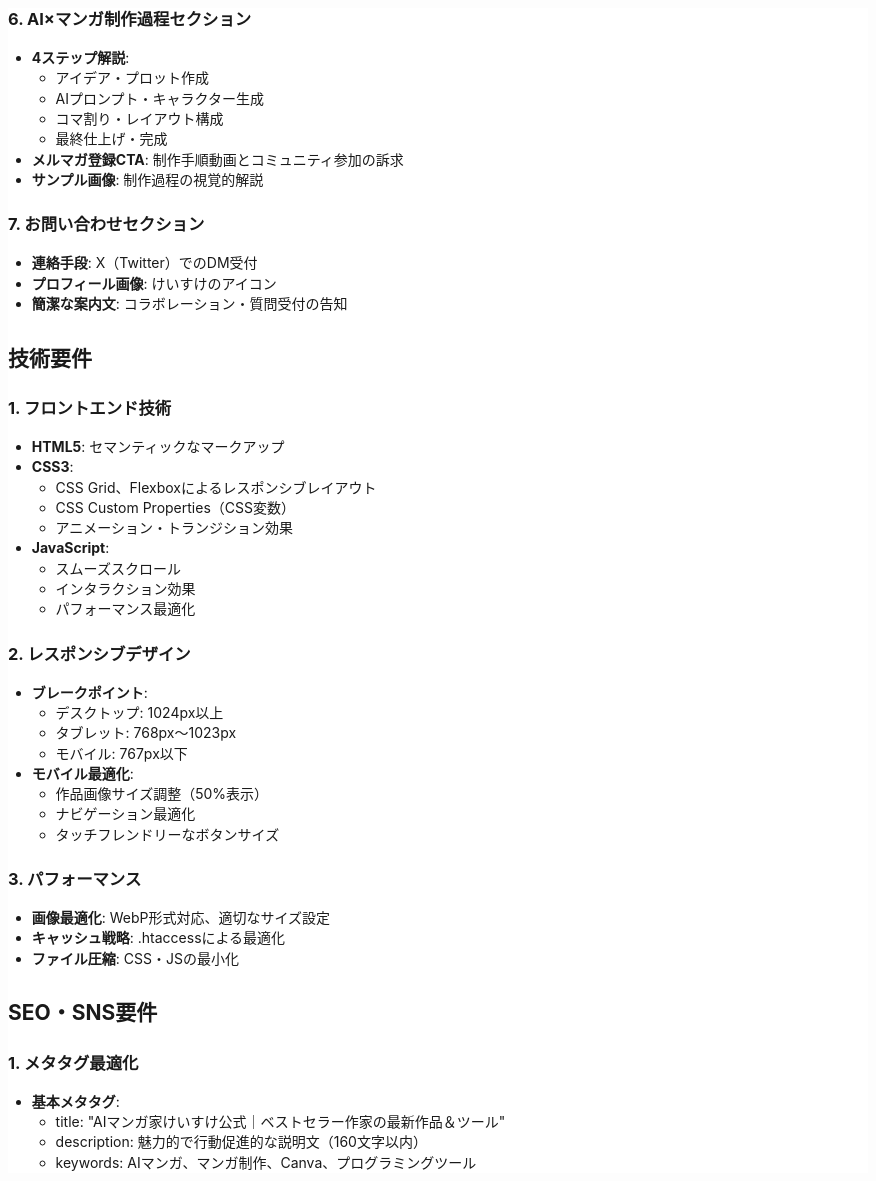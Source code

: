 ### 6. AI×マンガ制作過程セクション
- **4ステップ解説**:
  - アイデア・プロット作成
  - AIプロンプト・キャラクター生成
  - コマ割り・レイアウト構成
  - 最終仕上げ・完成
- **メルマガ登録CTA**: 制作手順動画とコミュニティ参加の訴求
- **サンプル画像**: 制作過程の視覚的解説

### 7. お問い合わせセクション
- **連絡手段**: X（Twitter）でのDM受付
- **プロフィール画像**: けいすけのアイコン
- **簡潔な案内文**: コラボレーション・質問受付の告知

## 技術要件

### 1. フロントエンド技術
- **HTML5**: セマンティックなマークアップ
- **CSS3**: 
  - CSS Grid、Flexboxによるレスポンシブレイアウト
  - CSS Custom Properties（CSS変数）
  - アニメーション・トランジション効果
- **JavaScript**: 
  - スムーズスクロール
  - インタラクション効果
  - パフォーマンス最適化

### 2. レスポンシブデザイン
- **ブレークポイント**:
  - デスクトップ: 1024px以上
  - タブレット: 768px〜1023px
  - モバイル: 767px以下
- **モバイル最適化**:
  - 作品画像サイズ調整（50%表示）
  - ナビゲーション最適化
  - タッチフレンドリーなボタンサイズ

### 3. パフォーマンス
- **画像最適化**: WebP形式対応、適切なサイズ設定
- **キャッシュ戦略**: .htaccessによる最適化
- **ファイル圧縮**: CSS・JSの最小化

## SEO・SNS要件

### 1. メタタグ最適化
- **基本メタタグ**:
  - title: "AIマンガ家けいすけ公式｜ベストセラー作家の最新作品＆ツール"
  - description: 魅力的で行動促進的な説明文（160文字以内）
  - keywords: AIマンガ、マンガ制作、Canva、プログラミングツール
